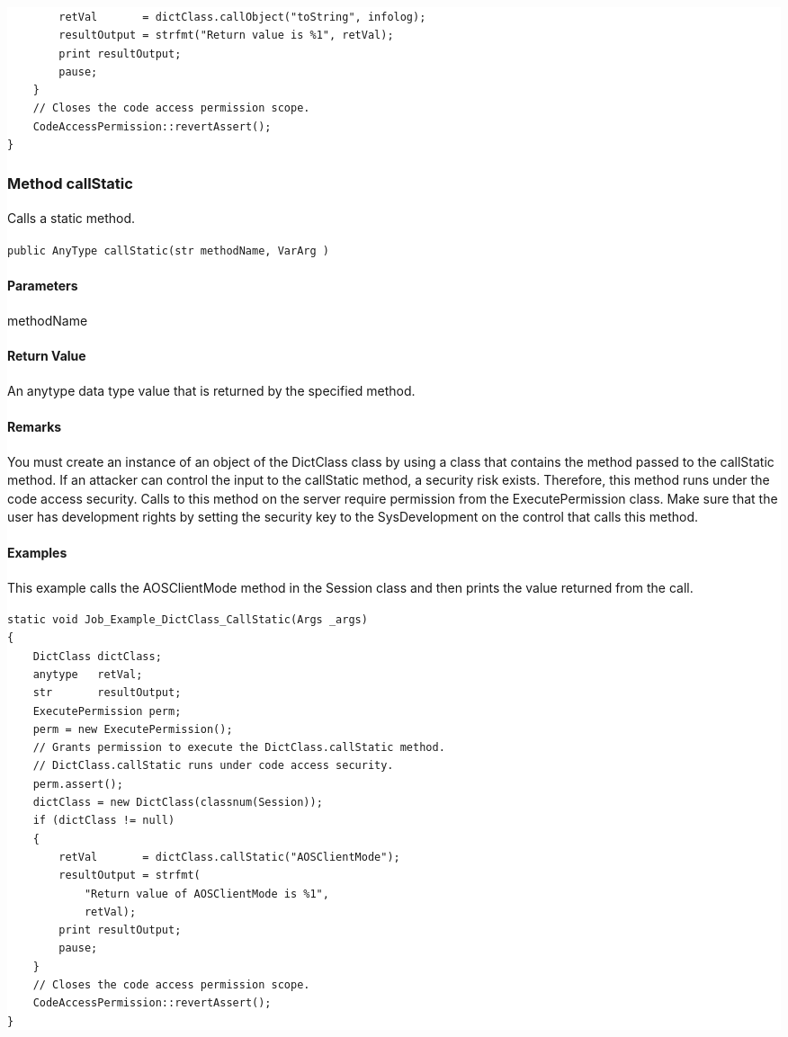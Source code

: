             retVal       = dictClass.callObject("toString", infolog); 
            resultOutput = strfmt("Return value is %1", retVal); 
            print resultOutput; 
            pause; 
        } 
        // Closes the code access permission scope. 
        CodeAccessPermission::revertAssert(); 
    }

### Method callStatic

Calls a static method.

    public AnyType callStatic(str methodName, VarArg )

#### Parameters

methodName  



  

#### Return Value

An anytype data type value that is returned by the specified method.

#### Remarks

You must create an instance of an object of the DictClass class by using a class that contains the method passed to the callStatic method. If an attacker can control the input to the callStatic method, a security risk exists. Therefore, this method runs under the code access security. Calls to this method on the server require permission from the ExecutePermission class. Make sure that the user has development rights by setting the security key to the SysDevelopment on the control that calls this method.

#### Examples

This example calls the AOSClientMode method in the Session class and then prints the value returned from the call.

    static void Job_Example_DictClass_CallStatic(Args _args) 
    { 
        DictClass dictClass; 
        anytype   retVal; 
        str       resultOutput; 
        ExecutePermission perm; 
        perm = new ExecutePermission(); 
        // Grants permission to execute the DictClass.callStatic method. 
        // DictClass.callStatic runs under code access security. 
        perm.assert(); 
        dictClass = new DictClass(classnum(Session)); 
        if (dictClass != null) 
        { 
            retVal       = dictClass.callStatic("AOSClientMode"); 
            resultOutput = strfmt( 
                "Return value of AOSClientMode is %1",  
                retVal); 
            print resultOutput; 
            pause; 
        } 
        // Closes the code access permission scope. 
        CodeAccessPermission::revertAssert(); 
    }
